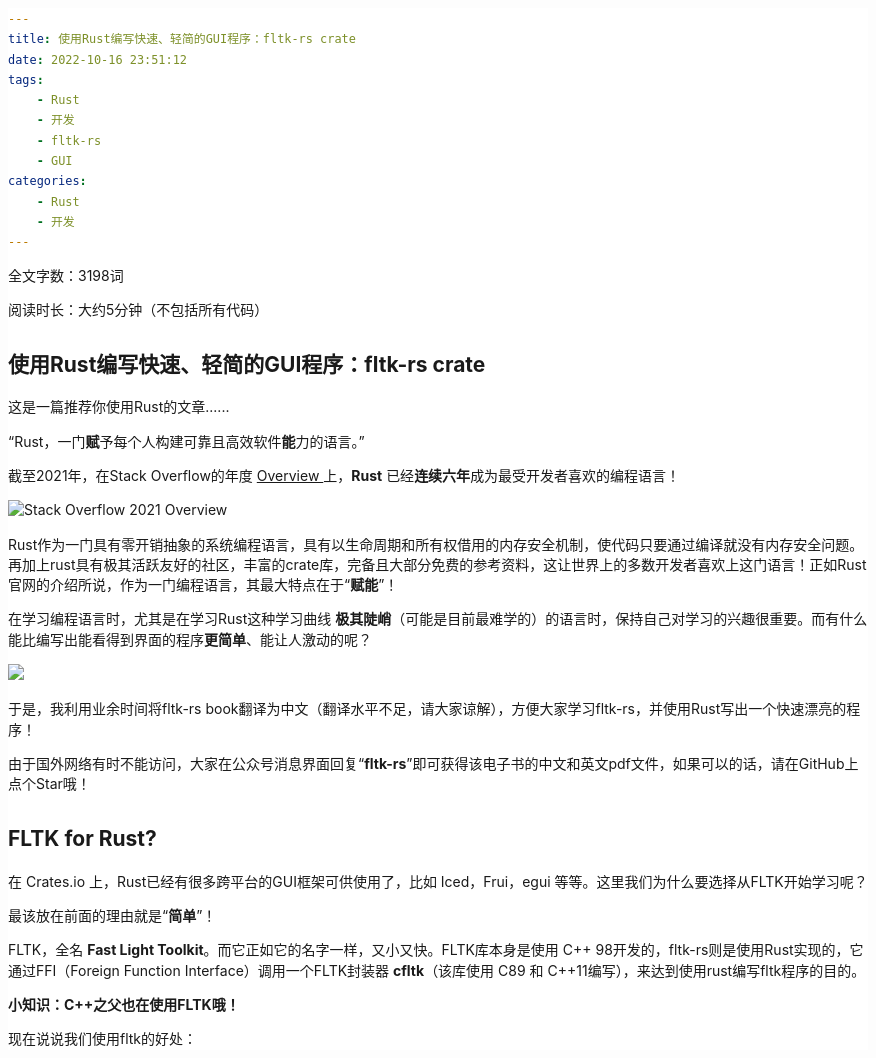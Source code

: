 ```yaml
---
title: 使用Rust编写快速、轻简的GUI程序：fltk-rs crate
date: 2022-10-16 23:51:12
tags:
    - Rust
    - 开发
    - fltk-rs
    - GUI
categories:
    - Rust
    - 开发
---
```




全文字数：3198词

阅读时长：大约5分钟（不包括所有代码）

## 使用Rust编写快速、轻简的GUI程序：fltk-rs crate

这是一篇推荐你使用Rust的文章......

“Rust，一门**赋**予每个人构建可靠且高效软件**能**力的语言。”

截至2021年，在Stack Overflow的年度 [Overview ](https://insights.stackoverflow.com/survey/2021#most-popular-technologies-language)上，**Rust** 已经**连续六年**成为最受开发者喜欢的编程语言！

![Stack Overflow 2021 Overview](https://pic1.imgdb.cn/item/634c136d16f2c2beb1b5df44.png)

Rust作为一门具有零开销抽象的系统编程语言，具有以生命周期和所有权借用的内存安全机制，使代码只要通过编译就没有内存安全问题。再加上rust具有极其活跃友好的社区，丰富的crate库，完备且大部分免费的参考资料，这让世界上的多数开发者喜欢上这门语言！正如Rust官网的介绍所说，作为一门编程语言，其最大特点在于“**赋能**”！

在学习编程语言时，尤其是在学习Rust这种学习曲线 **极其陡峭**（可能是目前最难学的）的语言时，保持自己对学习的兴趣很重要。而有什么能比编写出能看得到界面的程序**更简单**、能让人激动的呢？

![](https://pic1.imgdb.cn/item/634c19e216f2c2beb1c1dbdc.png)

于是，我利用业余时间将fltk-rs book翻译为中文（翻译水平不足，请大家谅解），方便大家学习fltk-rs，并使用Rust写出一个快速漂亮的程序！

由于国外网络有时不能访问，大家在公众号消息界面回复“**fltk-rs**”即可获得该电子书的中文和英文pdf文件，如果可以的话，请在GitHub上点个Star哦！



## FLTK for Rust?

在 Crates.io 上，Rust已经有很多跨平台的GUI框架可供使用了，比如 Iced，Frui，egui 等等。这里我们为什么要选择从FLTK开始学习呢？

最该放在前面的理由就是“**简单**”！

FLTK，全名 **Fast Light Toolkit**。而它正如它的名字一样，又小又快。FLTK库本身是使用 C++ 98开发的，fltk-rs则是使用Rust实现的，它通过FFI（Foreign Function Interface）调用一个FLTK封装器 **cfltk**（该库使用 C89 和 C++11编写），来达到使用rust编写fltk程序的目的。

**小知识：C++之父也在使用FLTK哦！**

现在说说我们使用fltk的好处：
